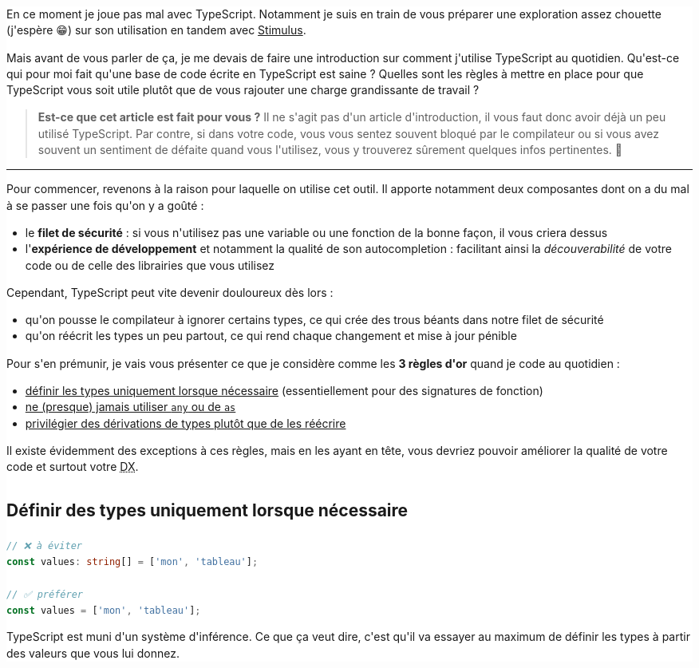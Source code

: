 En ce moment je joue pas mal avec TypeScript. Notamment je suis en train de vous préparer une exploration assez chouette (j'espère 😁) sur son utilisation en tandem avec [Stimulus](https://stimulus.hotwired.dev/).

Mais avant de vous parler de ça, je me devais de faire une introduction sur comment j'utilise TypeScript au quotidien. Qu'est-ce qui pour moi fait qu'une base de code écrite en TypeScript est saine ? Quelles sont les règles à mettre en place pour que TypeScript vous soit utile plutôt que de vous rajouter une charge grandissante de travail ?

> **Est-ce que cet article est fait pour vous ?** Il ne s'agit pas d'un article d'introduction, il vous faut donc avoir déjà un peu utilisé TypeScript. Par contre, si dans votre code, vous vous sentez souvent bloqué par le compilateur ou si vous avez souvent un sentiment de défaite quand vous l'utilisez, vous y trouverez sûrement quelques infos pertinentes. 🤞

---

Pour commencer, revenons à la raison pour laquelle on utilise cet outil. Il apporte notamment deux composantes dont on a du mal à se passer une fois qu'on y a goûté :

- le **filet de sécurité** : si vous n'utilisez pas une variable ou une fonction de la bonne façon, il vous criera dessus
- l'**expérience de développement** et notamment la qualité de son autocompletion : facilitant ainsi la _découverabilité_ de votre code ou de celle des librairies que vous utilisez

Cependant, TypeScript peut vite devenir douloureux dès lors :

- qu'on pousse le compilateur à ignorer certains types, ce qui crée des trous béants dans notre filet de sécurité
- qu'on réécrit les types un peu partout, ce qui rend chaque changement et mise à jour pénible

Pour s'en prémunir, je vais vous présenter ce que je considère comme les **3 règles d'or** quand je code au quotidien :

- [définir les types uniquement lorsque nécessaire](#definir-des-types-uniquement-lorsque-c-est-necessaire) (essentiellement pour des signatures de fonction)
- [ne (presque) jamais utiliser `any` ou de `as`](#ne-jamais-utiliser-any)
- [privilégier des dérivations de types plutôt que de les réécrire](#privilegier-la-derivation-de-types)

Il existe évidemment des exceptions à ces règles, mais en les ayant en tête, vous devriez pouvoir améliorer la qualité de votre code et surtout votre <abbr tabIndex="-1" title="Developer eXperience">DX</abbr>.

## Définir des types uniquement lorsque nécessaire

```typescript
// ❌ à éviter
const values: string[] = ['mon', 'tableau'];

// ✅ préférer
const values = ['mon', 'tableau'];
```

TypeScript est muni d'un système d'inférence. Ce que ça veut dire, c'est qu'il va essayer au maximum de définir les types à partir des valeurs que vous lui donnez.
